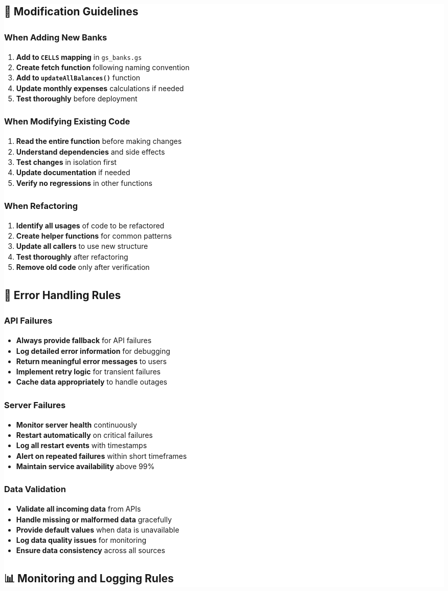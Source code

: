## 🔧 Modification Guidelines

### When Adding New Banks
1. **Add to `CELLS` mapping** in `gs_banks.gs`
2. **Create fetch function** following naming convention
3. **Add to `updateAllBalances()`** function
4. **Update monthly expenses** calculations if needed
5. **Test thoroughly** before deployment

### When Modifying Existing Code
1. **Read the entire function** before making changes
2. **Understand dependencies** and side effects
3. **Test changes** in isolation first
4. **Update documentation** if needed
5. **Verify no regressions** in other functions

### When Refactoring
1. **Identify all usages** of code to be refactored
2. **Create helper functions** for common patterns
3. **Update all callers** to use new structure
4. **Test thoroughly** after refactoring
5. **Remove old code** only after verification

## 🚨 Error Handling Rules

### API Failures
- **Always provide fallback** for API failures
- **Log detailed error information** for debugging
- **Return meaningful error messages** to users
- **Implement retry logic** for transient failures
- **Cache data appropriately** to handle outages

### Server Failures
- **Monitor server health** continuously
- **Restart automatically** on critical failures
- **Log all restart events** with timestamps
- **Alert on repeated failures** within short timeframes
- **Maintain service availability** above 99%

### Data Validation
- **Validate all incoming data** from APIs
- **Handle missing or malformed data** gracefully
- **Provide default values** when data is unavailable
- **Log data quality issues** for monitoring
- **Ensure data consistency** across all sources

## 📊 Monitoring and Logging Rules
